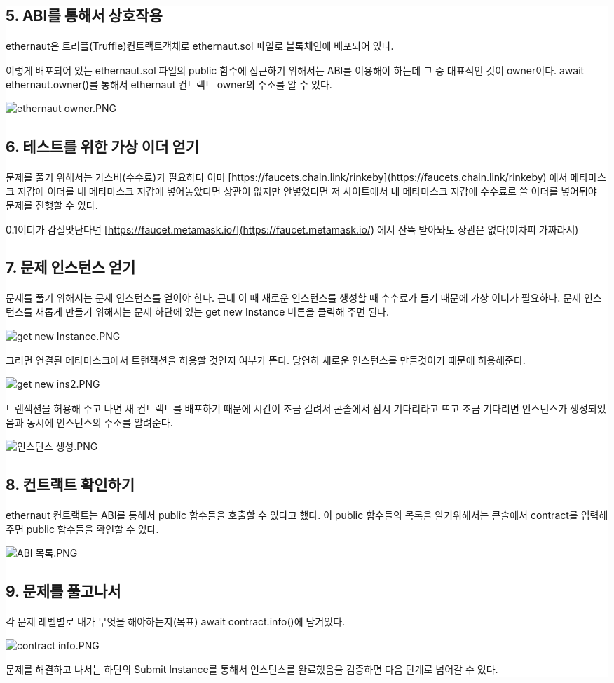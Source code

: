 ## 5. ABI를 통해서 상호작용

ethernaut은 트러플(Truffle)컨트랙트객체로 ethernaut.sol 파일로 블록체인에 배포되어 있다.

이렇게 배포되어 있는 ethernaut.sol 파일의 public 함수에 접근하기 위해서는 ABI를 이용해야 하는데 그 중 대표적인 것이 owner이다.  await ethernaut.owner()를 통해서 ethernaut 컨트랙트 owner의 주소를 알 수 있다.

![ethernaut owner.PNG](https://s3-us-west-2.amazonaws.com/secure.notion-static.com/fded32fd-b733-4a95-9f1a-7371cf443fac/ethernaut_owner.png)

 

## 6. 테스트를 위한 가상 이더 얻기

문제를 풀기 위해서는 가스비(수수료)가 필요하다 이미 [https://faucets.chain.link/rinkeby](https://faucets.chain.link/rinkeby) 에서 메타마스크 지갑에 이더를 내 메타마스크 지갑에 넣어놓았다면 상관이 없지만 안넣었다면 저 사이트에서 내 메타마스크 지갑에 수수료로 쓸 이더를 넣어둬야 문제를 진행할 수 있다.

0.1이더가 감질맛난다면 [https://faucet.metamask.io/](https://faucet.metamask.io/) 에서 잔뜩 받아놔도 상관은 없다(어차피 가짜라서)

## 7. 문제 인스턴스 얻기

문제를 풀기 위해서는 문제 인스턴스를 얻어야 한다. 근데 이 때 새로운 인스턴스를 생성할 때 수수료가 들기 때문에 가상 이더가 필요하다. 문제 인스턴스를 새롭게 만들기 위해서는 문제 하단에 있는 get new Instance 버튼을 클릭해 주면 된다.

![get new Instance.PNG](https://s3-us-west-2.amazonaws.com/secure.notion-static.com/a203c9e6-0d0e-4f11-a30b-b15ca61d7966/get_new_Instance.png)

그러면 연결된 메타마스크에서 트랜잭션을 허용할 것인지 여부가 뜬다. 당연히 새로운 인스턴스를 만들것이기 때문에 허용해준다.

![get new ins2.PNG](https://s3-us-west-2.amazonaws.com/secure.notion-static.com/bf05906d-a9fb-4095-8306-bf3b5f648986/get_new_ins2.png)

트랜잭션을 허용해 주고 나면 새 컨트랙트를 배포하기 때문에 시간이 조금 걸려서 콘솔에서 잠시 기다리라고 뜨고 조금 기다리면 인스턴스가 생성되었음과 동시에 인스턴스의 주소를 알려준다.

![인스턴스 생성.PNG](https://s3-us-west-2.amazonaws.com/secure.notion-static.com/a509ad1b-60dd-47c2-8ecc-c3a542a7896d/%EC%9D%B8%EC%8A%A4%ED%84%B4%EC%8A%A4_%EC%83%9D%EC%84%B1.png)

## 8. 컨트랙트 확인하기

ethernaut 컨트랙트는 ABI를 통해서 public 함수들을 호출할 수 있다고 했다. 이 public 함수들의 목록을 알기위해서는 콘솔에서 contract를 입력해주면 public 함수들을 확인할 수 있다.

![ABI 목록.PNG](https://s3-us-west-2.amazonaws.com/secure.notion-static.com/9f96a4fb-b8eb-4e34-bd31-49f6d01c443e/ABI_%EB%AA%A9%EB%A1%9D.png)

## 9. 문제를 풀고나서

각 문제 레벨별로 내가 무엇을 해야하는지(목표) await contract.info()에 담겨있다. 

![contract info.PNG](https://s3-us-west-2.amazonaws.com/secure.notion-static.com/03a5c6d6-bcdc-4958-8db1-3531c780f65d/contract_info.png)

문제를 해결하고 나서는 하단의 Submit Instance를 통해서 인스턴스를 완료했음을 검증하면 다음 단계로 넘어갈 수 있다.

 
